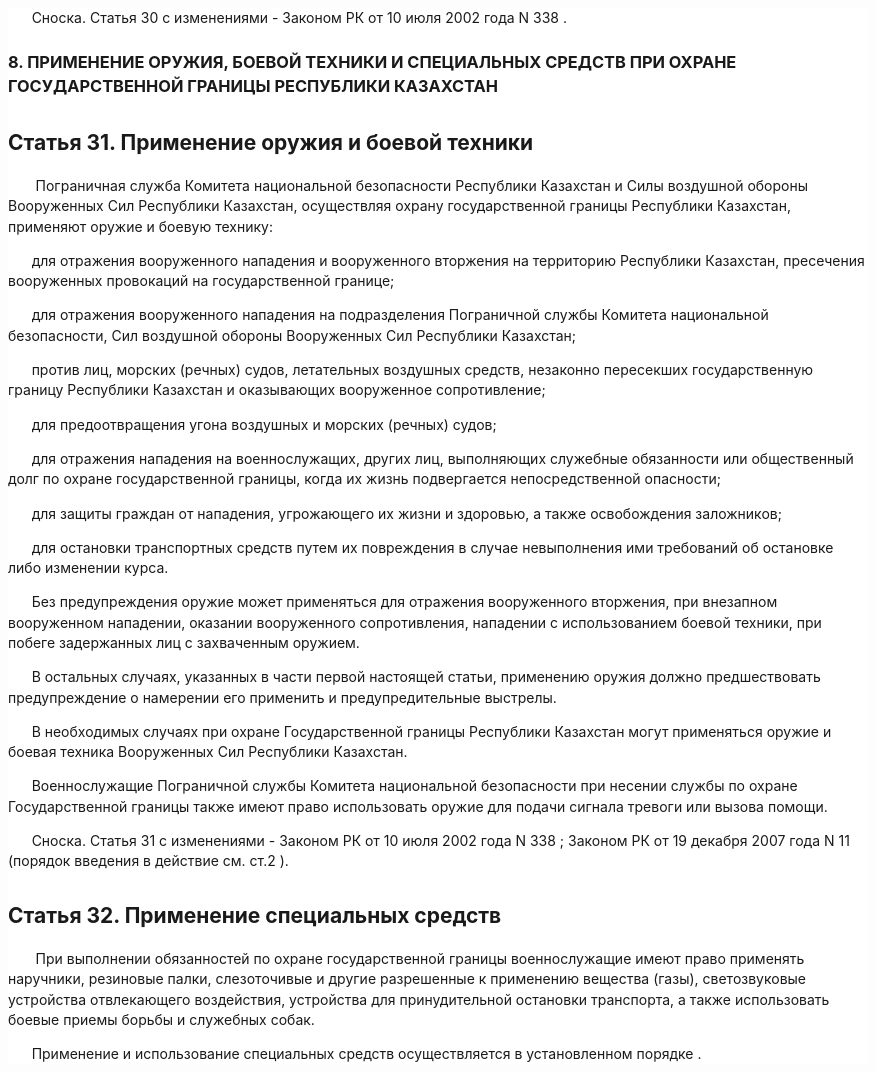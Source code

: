      Сноска. Статья 30 с изменениями - Законом РК от 10 июля 2002 года N 338 .

### 8. ПРИМЕНЕНИЕ ОРУЖИЯ, БОЕВОЙ ТЕХНИКИ И СПЕЦИАЛЬНЫХ СРЕДСТВ ПРИ ОХРАНЕ ГОСУДАРСТВЕННОЙ ГРАНИЦЫ РЕСПУБЛИКИ КАЗАХСТАН

## Статья 31. Применение оружия и боевой техники

       Пограничная служба Комитета национальной безопасности Республики Казахстан и Силы воздушной обороны Вооруженных Сил Республики Казахстан, осуществляя охрану государственной границы Республики Казахстан, применяют оружие и боевую технику:

      для отражения вооруженного нападения и вооруженного вторжения на территорию Республики Казахстан, пресечения вооруженных провокаций на государственной границе;

      для отражения вооруженного нападения на подразделения Пограничной службы Комитета национальной безопасности, Сил воздушной обороны Вооруженных Сил Республики Казахстан;

      против лиц, морских (речных) судов, летательных воздушных средств, незаконно пересекших государственную границу Республики Казахстан и оказывающих вооруженное сопротивление;

      для предоотвращения угона воздушных и морских (речных) судов;

      для отражения нападения на военнослужащих, других лиц, выполняющих служебные обязанности или общественный долг по охране государственной границы, когда их жизнь подвергается непосредственной опасности;

      для защиты граждан от нападения, угрожающего их жизни и здоровью, а также освобождения заложников;

      для остановки транспортных средств путем их повреждения в случае невыполнения ими требований об остановке либо изменении курса.

      Без предупреждения оружие может применяться для отражения вооруженного вторжения, при внезапном вооруженном нападении, оказании вооруженного сопротивления, нападении с использованием боевой техники, при побеге задержанных лиц с захваченным оружием.

      В остальных случаях, указанных в части первой настоящей статьи, применению оружия должно предшествовать предупреждение о намерении его применить и предупредительные выстрелы.

      В необходимых случаях при охране Государственной границы Республики Казахстан могут применяться оружие и боевая техника Вооруженных Сил Республики Казахстан.

      Военнослужащие Пограничной службы Комитета национальной безопасности при несении службы по охране Государственной границы также имеют право использовать оружие для подачи сигнала тревоги или вызова помощи.

      Сноска. Статья 31 с изменениями - Законом РК от 10 июля 2002 года N 338 ; Законом РК от 19 декабря 2007 года N 11 (порядок введения в действие см. ст.2 ).

## Статья 32. Применение специальных средств

       При выполнении обязанностей по охране государственной границы военнослужащие имеют право применять наручники, резиновые палки, слезоточивые и другие разрешенные к применению вещества (газы), светозвуковые устройства отвлекающего воздействия, устройства для принудительной остановки транспорта, а также использовать боевые приемы борьбы и служебных собак.

      Применение и использование специальных средств осуществляется в установленном порядке .

